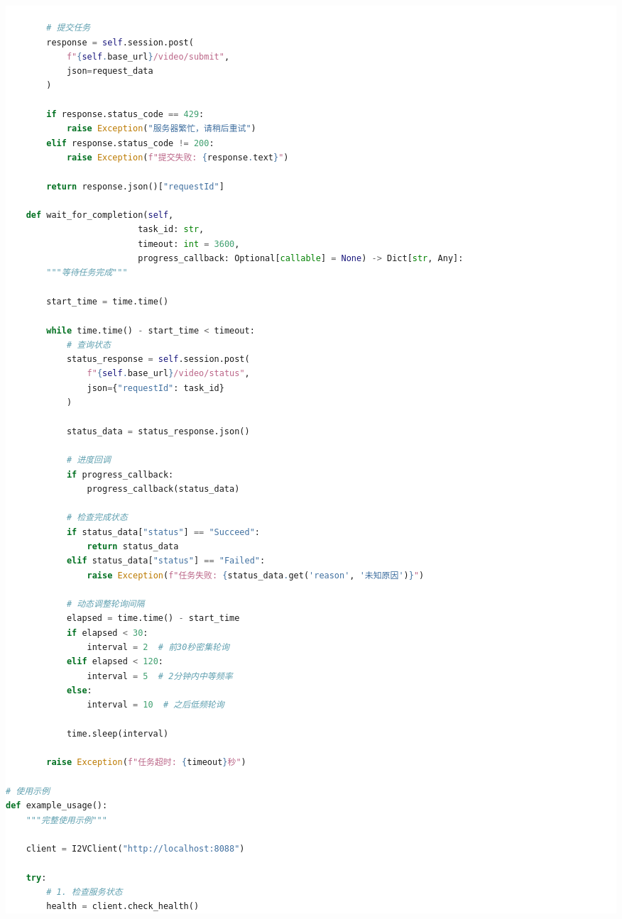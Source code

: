 ```python
        
        # 提交任务
        response = self.session.post(
            f"{self.base_url}/video/submit",
            json=request_data
        )
        
        if response.status_code == 429:
            raise Exception("服务器繁忙，请稍后重试")
        elif response.status_code != 200:
            raise Exception(f"提交失败: {response.text}")
        
        return response.json()["requestId"]
    
    def wait_for_completion(self, 
                          task_id: str, 
                          timeout: int = 3600,
                          progress_callback: Optional[callable] = None) -> Dict[str, Any]:
        """等待任务完成"""
        
        start_time = time.time()
        
        while time.time() - start_time < timeout:
            # 查询状态
            status_response = self.session.post(
                f"{self.base_url}/video/status",
                json={"requestId": task_id}
            )
            
            status_data = status_response.json()
            
            # 进度回调
            if progress_callback:
                progress_callback(status_data)
            
            # 检查完成状态
            if status_data["status"] == "Succeed":
                return status_data
            elif status_data["status"] == "Failed":
                raise Exception(f"任务失败: {status_data.get('reason', '未知原因')}")
            
            # 动态调整轮询间隔
            elapsed = time.time() - start_time
            if elapsed < 30:
                interval = 2  # 前30秒密集轮询
            elif elapsed < 120:
                interval = 5  # 2分钟内中等频率
            else:
                interval = 10  # 之后低频轮询
            
            time.sleep(interval)
        
        raise Exception(f"任务超时: {timeout}秒")

# 使用示例
def example_usage():
    """完整使用示例"""
    
    client = I2VClient("http://localhost:8088")
    
    try:
        # 1. 检查服务状态
        health = client.check_health()
```